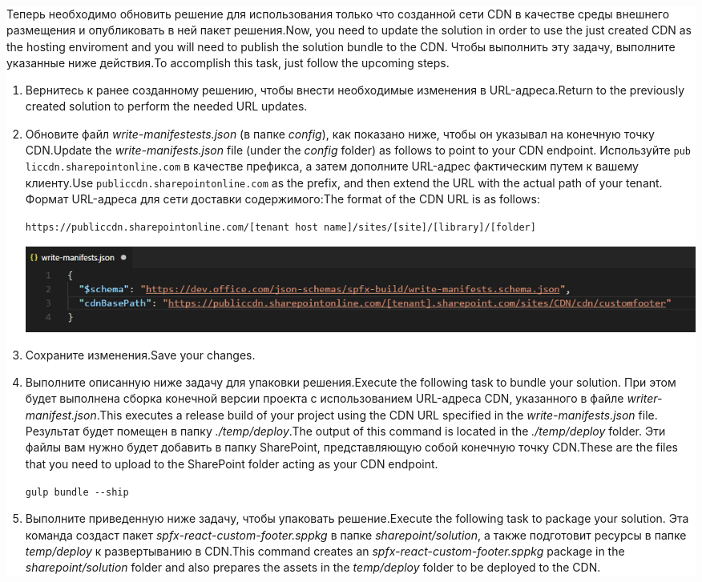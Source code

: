 <span data-ttu-id="e5fec-212">Теперь необходимо обновить решение для использования только что созданной сети CDN в качестве среды внешнего размещения и опубликовать в ней пакет решения.</span><span class="sxs-lookup"><span data-stu-id="e5fec-212">Now, you need to update the solution in order to use the just created CDN as the hosting enviroment and you will need to publish the solution bundle to the CDN.</span></span> <span data-ttu-id="e5fec-213">Чтобы выполнить эту задачу, выполните указанные ниже действия.</span><span class="sxs-lookup"><span data-stu-id="e5fec-213">To accomplish this task, just follow the upcoming steps.</span></span>

1. <span data-ttu-id="e5fec-214">Вернитесь к ранее созданному решению, чтобы внести необходимые изменения в URL-адреса.</span><span class="sxs-lookup"><span data-stu-id="e5fec-214">Return to the previously created solution to perform the needed URL updates.</span></span>
    
2. <span data-ttu-id="e5fec-215">Обновите файл _write-manifestests.json_ (в папке _config_), как показано ниже, чтобы он указывал на конечную точку CDN.</span><span class="sxs-lookup"><span data-stu-id="e5fec-215">Update the _write-manifests.json_ file (under the _config_ folder) as follows to point to your CDN endpoint.</span></span> <span data-ttu-id="e5fec-216">Используйте `publiccdn.sharepointonline.com` в качестве префикса, а затем дополните URL-адрес фактическим путем к вашему клиенту.</span><span class="sxs-lookup"><span data-stu-id="e5fec-216">Use `publiccdn.sharepointonline.com` as the prefix, and then extend the URL with the actual path of your tenant.</span></span> <span data-ttu-id="e5fec-217">Формат URL-адреса для сети доставки содержимого:</span><span class="sxs-lookup"><span data-stu-id="e5fec-217">The format of the CDN URL is as follows:</span></span>
    
    ```
    https://publiccdn.sharepointonline.com/[tenant host name]/sites/[site]/[library]/[folder]
    ```
    
    ![Путь к конечной точке CDN в манифесте записи](../../../images/spfx-react-custom-footer-write-manifest.png)

3. <span data-ttu-id="e5fec-219">Сохраните изменения.</span><span class="sxs-lookup"><span data-stu-id="e5fec-219">Save your changes.</span></span>

4. <span data-ttu-id="e5fec-220">Выполните описанную ниже задачу для упаковки решения.</span><span class="sxs-lookup"><span data-stu-id="e5fec-220">Execute the following task to bundle your solution.</span></span> <span data-ttu-id="e5fec-221">При этом будет выполнена сборка конечной версии проекта с использованием URL-адреса CDN, указанного в файле _writer-manifest.json_.</span><span class="sxs-lookup"><span data-stu-id="e5fec-221">This executes a release build of your project using the CDN URL specified in the _write-manifests.json_ file.</span></span> <span data-ttu-id="e5fec-222">Результат будет помещен в папку _./temp/deploy_.</span><span class="sxs-lookup"><span data-stu-id="e5fec-222">The output of this command is located in the _./temp/deploy_ folder.</span></span> <span data-ttu-id="e5fec-223">Эти файлы вам нужно будет добавить в папку SharePoint, представляющую собой конечную точку CDN.</span><span class="sxs-lookup"><span data-stu-id="e5fec-223">These are the files that you need to upload to the SharePoint folder acting as your CDN endpoint.</span></span> 
    
    ```
    gulp bundle --ship
    ```
    
5. <span data-ttu-id="e5fec-224">Выполните приведенную ниже задачу, чтобы упаковать решение.</span><span class="sxs-lookup"><span data-stu-id="e5fec-224">Execute the following task to package your solution.</span></span> <span data-ttu-id="e5fec-225">Эта команда создаст пакет _spfx-react-custom-footer.sppkg_ в папке _sharepoint/solution_, а также подготовит ресурсы в папке _temp/deploy_ к развертыванию в CDN.</span><span class="sxs-lookup"><span data-stu-id="e5fec-225">This command creates an _spfx-react-custom-footer.sppkg_ package in the _sharepoint/solution_ folder and also prepares the assets in the _temp/deploy_ folder to be deployed to the CDN.</span></span>
    